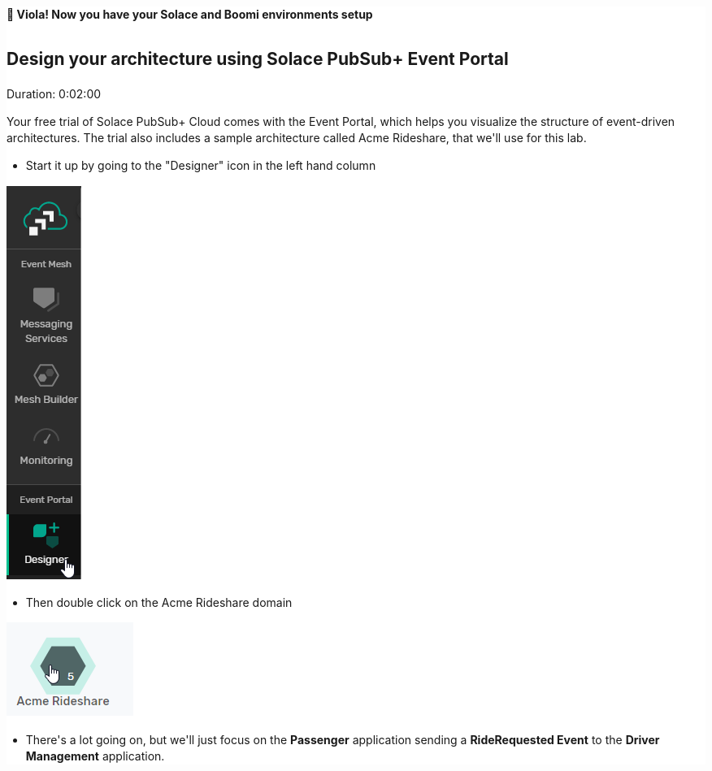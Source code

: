 #### 🎉 Viola! Now you have your Solace and Boomi environments setup

## Design your architecture using Solace PubSub+ Event Portal

Duration: 0:02:00

Your free trial of Solace PubSub+ Cloud comes with the Event Portal, which helps you visualize the structure of event-driven architectures. The trial also includes a sample architecture called Acme Rideshare, that we'll use for this lab.

- Start it up by going to the "Designer" icon in the left hand column

![Menu](img/event_portal_menu.png "menu")

- Then double click on the Acme Rideshare domain

![ridesharedomain](img/ride_share_domain.png "ride share domain")

- There's a lot going on, but we'll just focus on the **Passenger** application sending a **RideRequested Event** to the **Driver Management** application.  